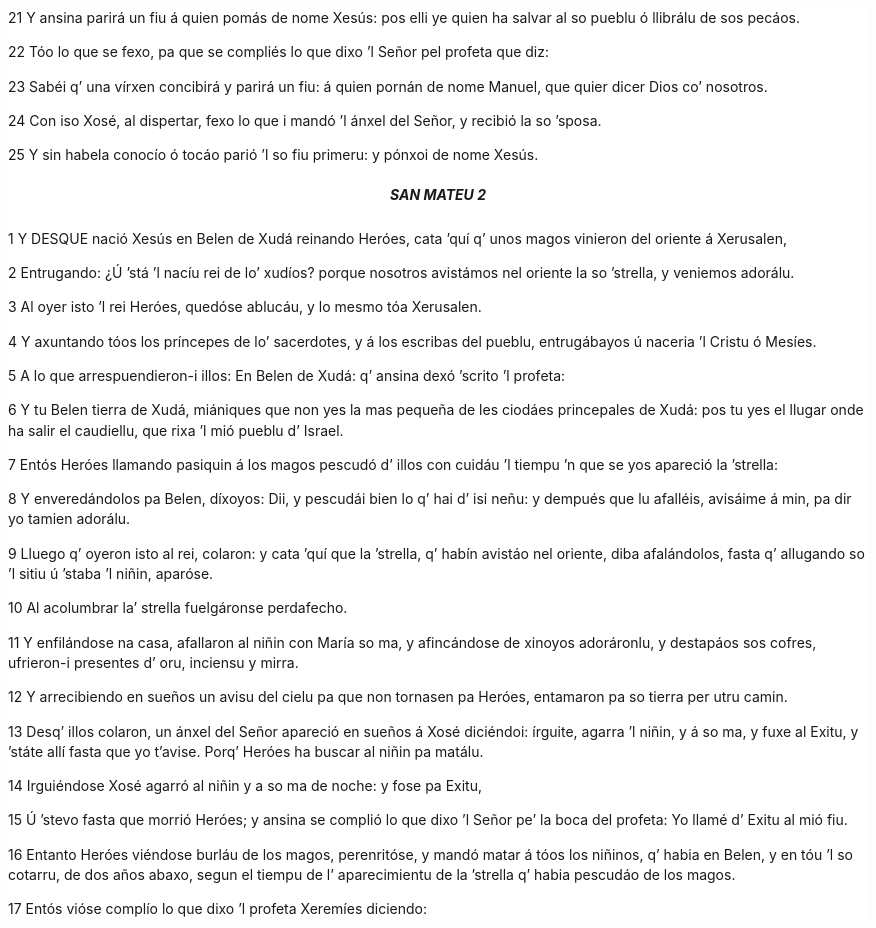 21 Y ansina parirá un fiu á quien pomás de nome Xesús: pos elli ye quien ha salvar al so pueblu ó llibrálu de sos pecáos.

22 Tóo lo que se fexo, pa que se compliés lo que dixo ’l Señor pel profeta que diz:

23 Sabéi q’ una vírxen concibirá y parirá un fiu: á quien pornán de nome Manuel, que quier dicer Dios co’ nosotros.

24 Con iso Xosé, al dispertar, fexo lo que i mandó ’l ánxel del Señor, y recibió la so ’sposa.

25 Y sin habela conocío ó tocáo parió ’l so fiu primeru: y pónxoi de nome Xesús.
##### <center>SAN MATEU 2</center>
1 Y DESQUE nació Xesús en Belen de Xudá reinando Heróes, cata ’quí q’ unos magos vinieron del oriente á Xerusalen,

2 Entrugando: ¿Ú ’stá ’l nacíu rei de lo’ xudíos? porque nosotros avistámos nel oriente la so ’strella, y veniemos adorálu.

3 Al oyer isto ’l rei Heróes, quedóse ablucáu, y lo mesmo tóa Xerusalen.

4 Y axuntando tóos los príncepes de lo’ sacerdotes, y á los escribas del pueblu, entrugábayos ú naceria ’l Cristu ó Mesíes.

5 A lo que arrespuendieron-i illos: En Belen de Xudá: q’ ansina dexó ’scrito ’l profeta:

6 Y tu Belen tierra de Xudá, miániques que non yes la mas pequeña de les ciodáes princepales de Xudá: pos tu yes el llugar onde ha salir el caudiellu, que rixa ’l mió pueblu d’ Israel.

7 Entós Heróes llamando pasiquin á los magos pescudó d’ illos con cuidáu ’l tiempu ’n que se yos apareció la ’strella:

8 Y enveredándolos pa Belen, díxoyos: Dii, y pescudái bien lo q’ hai d’ isi neñu: y dempués que lu afalléis, avisáime á min, pa dir yo tamien adorálu.

9 Lluego q’ oyeron isto al rei, colaron: y cata ’quí que la ’strella, q’ habín avistáo nel oriente, diba afalándolos, fasta q’ allugando so ’l sitiu ú ’staba ’l niñin, aparóse.

10 Al acolumbrar la’ strella fuelgáronse perdafecho.

11 Y enfilándose na casa, afallaron al niñin con María so ma, y afincándose de xinoyos adoráronlu, y destapáos sos cofres, ufrieron-i presentes d’ oru, inciensu y mirra.

12 Y arrecibiendo en sueños un avisu del cielu pa que non tornasen pa Heróes, entamaron pa so tierra per utru camin.

13 Desq’ illos colaron, un ánxel del Señor apareció en sueños á Xosé diciéndoi: írguite, agarra ’l niñin, y á so ma, y fuxe al Exitu, y ’státe allí fasta que yo t’avise. Porq’ Heróes ha buscar al niñin pa matálu.

14 Irguiéndose Xosé agarró al niñin y a so ma de noche: y fose pa Exitu,

15 Ú ’stevo fasta que morrió Heróes; y ansina se complió lo que dixo ’l Señor pe’ la boca del profeta: Yo llamé d’ Exitu al mió fiu.

16 Entanto Heróes viéndose burláu de los magos, perenritóse, y mandó matar á tóos los niñinos, q’ habia en Belen, y en tóu ’l so cotarru, de dos años abaxo, segun el tiempu de l’ aparecimientu de la ’strella q’ habia pescudáo de los magos.

17 Entós vióse complío lo que dixo ’l profeta Xeremíes diciendo:
